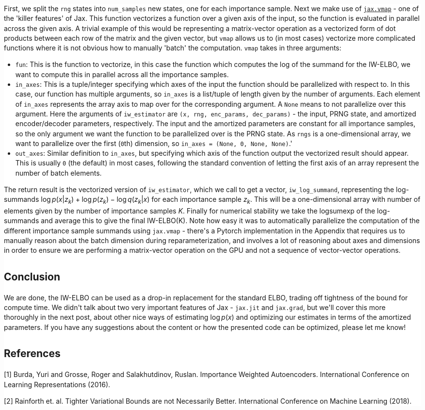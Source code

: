 First, we split the `rng` states into `num_samples` new states, one for each importance sample. Next we make use of [`jax.vmap`](https://jax.readthedocs.io/en/latest/jax.html#jax.vmap) - one of the 'killer features' of Jax. This function vectorizes a function over a given axis of the input, so the function is evaluated in parallel across the given axis. A trivial example of this would be representing a matrix-vector operation as a vectorized form of dot products between each row of the matrix and the given vector, but `vmap` allows us to (in most cases) vectorize more complicated functions where it is not obvious how to manually 'batch' the computation. `vmap` takes in three arguments:

- `fun`: This is the function to vectorize, in this case the function which computes the log of the summand for the IW-ELBO, we want to compute this in parallel across all the importance samples.
- `in_axes`: This is a tuple/integer specifying which axes of the input the function should be parallelized with respect to. In this case, our function has multiple arguments, so `in_axes` is a list/tuple of length given by the number of arguments. Each element of `in_axes` represents the array axis to map over for the corresponding argument. A `None` means to not parallelize over this argument. Here the arguments of `iw_estimator` are `(x, rng, enc_params, dec_params)` - the input, PRNG state, and amortized encoder/decoder parameters, respectively. The input and the amortized parameters are constant for all importance samples, so the only argument we want the function to be parallelized over is the PRNG state. As `rngs` is a one-dimensional array, we want to parallelize over the first (`0`th) dimension, so `in_axes = (None, 0, None, None)`.'
- `out_axes`: Similar definition to `in_axes`, but specifying which axis of the function output the vectorized result should appear. This is usually `0` (the default) in most cases, following the standard convention of letting the first axis of an array represent the number of batch elements.

The return result is the vectorized version of `iw_estimator`, which we call to get a vector, `iw_log_summand`, representing the log-summands $\log p(x \vert z_k) + \log p(z_k) - \log q(z_k \vert x)$ for each importance sample $z_k$. This will be a one-dimensional array with number of elements given by the number of importance samples $K$. Finally for numerical stability we take the $\text{logsumexp}$ of the log-summands and average this to give the final IW-ELBO(K). Note how easy it was to automatically parallelize the computation of the different importance sample summands using `jax.vmap` - there's a Pytorch implementation in the Appendix that requires us to manually reason about the batch dimension during reparameterization, and involves a lot of reasoning about axes and dimensions in order to ensure we are performing a matrix-vector operation on the GPU and not a sequence of vector-vector operations.

## Conclusion

We are done, the IW-ELBO can be used as a drop-in replacement for the standard ELBO, trading off tightness of the bound for compute time. We didn't talk about two very important features of Jax - `jax.jit` and `jax.grad`, but we'll cover this more thoroughly in the next post, about other nice ways of estimating $\log p(x)$ and optimizing our estimates in terms of the amortized parameters. If you have any suggestions about the content or how the presented code can be optimized, please let me know!

## References

<a id="1">[1]</a> 
Burda, Yuri and Grosse, Roger and Salakhutdinov, Ruslan.
Importance Weighted Autoencoders.
International Conference on Learning Representations (2016).

<a id="2">[2]</a> 
Rainforth et. al.
Tighter Variational Bounds are not Necessarily Better.
International Conference on Machine Learning (2018).
